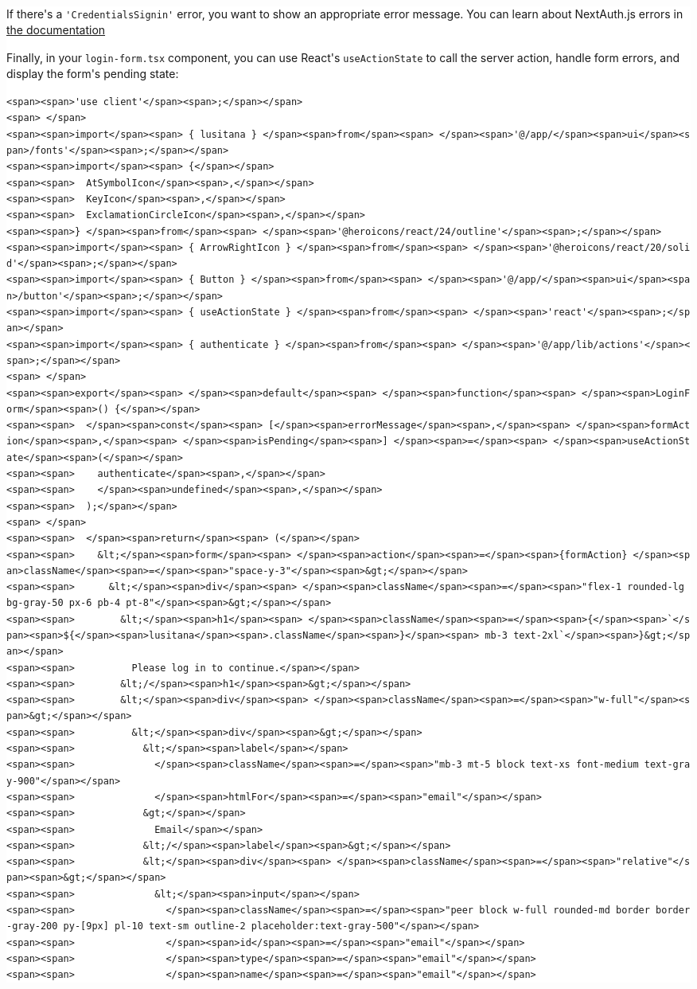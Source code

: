 If there's a `'CredentialsSignin'` error, you want to show an appropriate error message. You can learn about NextAuth.js errors in [the documentation](https://errors.authjs.dev/)

Finally, in your `login-form.tsx` component, you can use React's `useActionState` to call the server action, handle form errors, and display the form's pending state:

```
<span><span>'use client'</span><span>;</span></span>
<span> </span>
<span><span>import</span><span> { lusitana } </span><span>from</span><span> </span><span>'@/app/</span><span>ui</span><span>/fonts'</span><span>;</span></span>
<span><span>import</span><span> {</span></span>
<span><span>  AtSymbolIcon</span><span>,</span></span>
<span><span>  KeyIcon</span><span>,</span></span>
<span><span>  ExclamationCircleIcon</span><span>,</span></span>
<span><span>} </span><span>from</span><span> </span><span>'@heroicons/react/24/outline'</span><span>;</span></span>
<span><span>import</span><span> { ArrowRightIcon } </span><span>from</span><span> </span><span>'@heroicons/react/20/solid'</span><span>;</span></span>
<span><span>import</span><span> { Button } </span><span>from</span><span> </span><span>'@/app/</span><span>ui</span><span>/button'</span><span>;</span></span>
<span><span>import</span><span> { useActionState } </span><span>from</span><span> </span><span>'react'</span><span>;</span></span>
<span><span>import</span><span> { authenticate } </span><span>from</span><span> </span><span>'@/app/lib/actions'</span><span>;</span></span>
<span> </span>
<span><span>export</span><span> </span><span>default</span><span> </span><span>function</span><span> </span><span>LoginForm</span><span>() {</span></span>
<span><span>  </span><span>const</span><span> [</span><span>errorMessage</span><span>,</span><span> </span><span>formAction</span><span>,</span><span> </span><span>isPending</span><span>] </span><span>=</span><span> </span><span>useActionState</span><span>(</span></span>
<span><span>    authenticate</span><span>,</span></span>
<span><span>    </span><span>undefined</span><span>,</span></span>
<span><span>  );</span></span>
<span> </span>
<span><span>  </span><span>return</span><span> (</span></span>
<span><span>    &lt;</span><span>form</span><span> </span><span>action</span><span>=</span><span>{formAction} </span><span>className</span><span>=</span><span>"space-y-3"</span><span>&gt;</span></span>
<span><span>      &lt;</span><span>div</span><span> </span><span>className</span><span>=</span><span>"flex-1 rounded-lg bg-gray-50 px-6 pb-4 pt-8"</span><span>&gt;</span></span>
<span><span>        &lt;</span><span>h1</span><span> </span><span>className</span><span>=</span><span>{</span><span>`</span><span>${</span><span>lusitana</span><span>.className</span><span>}</span><span> mb-3 text-2xl`</span><span>}&gt;</span></span>
<span><span>          Please log in to continue.</span></span>
<span><span>        &lt;/</span><span>h1</span><span>&gt;</span></span>
<span><span>        &lt;</span><span>div</span><span> </span><span>className</span><span>=</span><span>"w-full"</span><span>&gt;</span></span>
<span><span>          &lt;</span><span>div</span><span>&gt;</span></span>
<span><span>            &lt;</span><span>label</span></span>
<span><span>              </span><span>className</span><span>=</span><span>"mb-3 mt-5 block text-xs font-medium text-gray-900"</span></span>
<span><span>              </span><span>htmlFor</span><span>=</span><span>"email"</span></span>
<span><span>            &gt;</span></span>
<span><span>              Email</span></span>
<span><span>            &lt;/</span><span>label</span><span>&gt;</span></span>
<span><span>            &lt;</span><span>div</span><span> </span><span>className</span><span>=</span><span>"relative"</span><span>&gt;</span></span>
<span><span>              &lt;</span><span>input</span></span>
<span><span>                </span><span>className</span><span>=</span><span>"peer block w-full rounded-md border border-gray-200 py-[9px] pl-10 text-sm outline-2 placeholder:text-gray-500"</span></span>
<span><span>                </span><span>id</span><span>=</span><span>"email"</span></span>
<span><span>                </span><span>type</span><span>=</span><span>"email"</span></span>
<span><span>                </span><span>name</span><span>=</span><span>"email"</span></span>
```